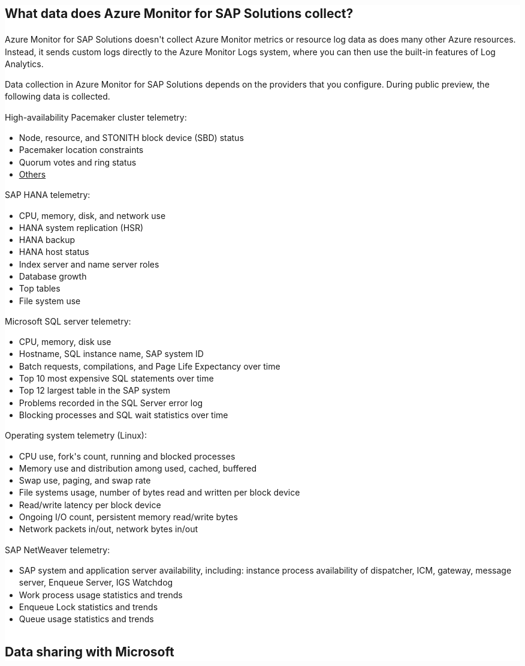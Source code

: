 ## What data does Azure Monitor for SAP Solutions collect?

Azure Monitor for SAP Solutions doesn't collect Azure Monitor metrics or resource log data as does many other Azure resources. Instead, it sends custom logs directly to the Azure Monitor Logs system, where you can then use the built-in features of Log Analytics.

Data collection in Azure Monitor for SAP Solutions depends on the providers that you configure. During public preview, the following data is collected.

High-availability Pacemaker cluster telemetry:
- Node, resource, and STONITH block device (SBD) status
- Pacemaker location constraints
- Quorum votes and ring status
- [Others](https://github.com/ClusterLabs/ha_cluster_exporter/blob/master/doc/metrics.md)

SAP HANA telemetry:
- CPU, memory, disk, and network use
- HANA system replication (HSR)
- HANA backup
- HANA host status
- Index server and name server roles
- Database growth
- Top tables
- File system use

Microsoft SQL server telemetry:
- CPU, memory, disk use
- Hostname, SQL instance name, SAP system ID
- Batch requests, compilations, and Page Life Expectancy over time
- Top 10 most expensive SQL statements over time
- Top 12 largest table in the SAP system
- Problems recorded in the SQL Server error log
- Blocking processes and SQL wait statistics over time

Operating system telemetry (Linux): 
- CPU use, fork's count, running and blocked processes 
- Memory use and distribution among used, cached, buffered 
- Swap use, paging, and swap rate 
- File systems usage, number of bytes read and written per block device 
- Read/write latency per block device 
- Ongoing I/O count, persistent memory read/write bytes 
- Network packets in/out, network bytes in/out 

SAP NetWeaver telemetry:

- SAP system and application server availability, including: instance process availability of dispatcher, ICM, gateway, message server, Enqueue Server, IGS Watchdog
- Work process usage statistics and trends
- Enqueue Lock statistics and trends
- Queue usage statistics and trends

## Data sharing with Microsoft
